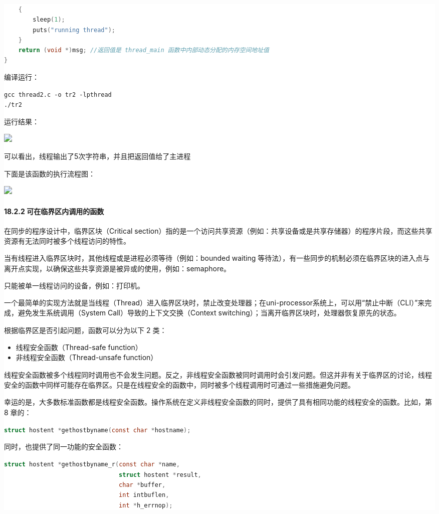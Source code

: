 ```c
    {
        sleep(1);
        puts("running thread");
    }
    return (void *)msg; //返回值是 thread_main 函数中内部动态分配的内存空间地址值
}
```

编译运行：

```shell
gcc thread2.c -o tr2 -lpthread 
./tr2
```

运行结果：

![](https://i.loli.net/2019/02/02/5c55bd6032f1e.png)

可以看出，线程输出了5次字符串，并且把返回值给了主进程

下面是该函数的执行流程图：

![](https://i.loli.net/2019/02/02/5c55bdd3bb3c8.png)

#### 18.2.2 可在临界区内调用的函数

在同步的程序设计中，临界区块（Critical section）指的是一个访问共享资源（例如：共享设备或是共享存储器）的程序片段，而这些共享资源有无法同时被多个线程访问的特性。

当有线程进入临界区块时，其他线程或是进程必须等待（例如：bounded waiting 等待法），有一些同步的机制必须在临界区块的进入点与离开点实现，以确保这些共享资源是被异或的使用，例如：semaphore。

只能被单一线程访问的设备，例如：打印机。

一个最简单的实现方法就是当线程（Thread）进入临界区块时，禁止改变处理器；在uni-processor系统上，可以用“禁止中断（CLI）”来完成，避免发生系统调用（System Call）导致的上下文交换（Context switching）；当离开临界区块时，处理器恢复原先的状态。

根据临界区是否引起问题，函数可以分为以下 2 类：

- 线程安全函数（Thread-safe function）
- 非线程安全函数（Thread-unsafe function）

线程安全函数被多个线程同时调用也不会发生问题。反之，非线程安全函数被同时调用时会引发问题。但这并非有关于临界区的讨论，线程安全的函数中同样可能存在临界区。只是在线程安全的函数中，同时被多个线程调用时可通过一些措施避免问题。

幸运的是，大多数标准函数都是线程安全函数。操作系统在定义非线程安全函数的同时，提供了具有相同功能的线程安全的函数。比如，第 8 章的：

```c
struct hostent *gethostbyname(const char *hostname);
```

同时，也提供了同一功能的安全函数：

```c
struct hostent *gethostbyname_r(const char *name,
                                struct hostent *result,
                                char *buffer,
                                int intbuflen,
                                int *h_errnop);
```
